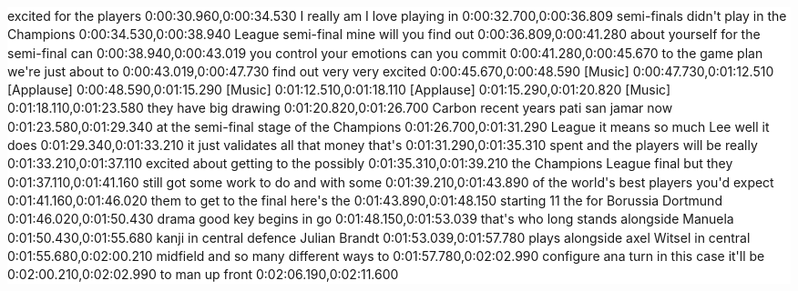  excited for the players
 0:00:30.960,0:00:34.530
 I really am I love playing in
 0:00:32.700,0:00:36.809
 semi-finals didn't play in the Champions
 0:00:34.530,0:00:38.940
 League semi-final mine will you find out
 0:00:36.809,0:00:41.280
 about yourself for the semi-final can
 0:00:38.940,0:00:43.019
 you control your emotions can you commit
 0:00:41.280,0:00:45.670
 to the game plan we're just about to
 0:00:43.019,0:00:47.730
 find out very very excited
 0:00:45.670,0:00:48.590
 [Music]
 0:00:47.730,0:01:12.510
 [Applause]
 0:00:48.590,0:01:15.290
 [Music]
 0:01:12.510,0:01:18.110
 [Applause]
 0:01:15.290,0:01:20.820
 [Music]
 0:01:18.110,0:01:23.580
 they have big drawing
 0:01:20.820,0:01:26.700
 Carbon recent years pati san jamar now
 0:01:23.580,0:01:29.340
 at the semi-final stage of the Champions
 0:01:26.700,0:01:31.290
 League it means so much Lee well it does
 0:01:29.340,0:01:33.210
 it just validates all that money that's
 0:01:31.290,0:01:35.310
 spent and the players will be really
 0:01:33.210,0:01:37.110
 excited about getting to the possibly
 0:01:35.310,0:01:39.210
 the Champions League final but they
 0:01:37.110,0:01:41.160
 still got some work to do and with some
 0:01:39.210,0:01:43.890
 of the world's best players you'd expect
 0:01:41.160,0:01:46.020
 them to get to the final here's the
 0:01:43.890,0:01:48.150
 starting 11 the for Borussia Dortmund
 0:01:46.020,0:01:50.430
 drama good key begins in go
 0:01:48.150,0:01:53.039
 that's who long stands alongside Manuela
 0:01:50.430,0:01:55.680
 kanji in central defence Julian Brandt
 0:01:53.039,0:01:57.780
 plays alongside axel Witsel in central
 0:01:55.680,0:02:00.210
 midfield and so many different ways to
 0:01:57.780,0:02:02.990
 configure ana turn in this case it'll be
 0:02:00.210,0:02:02.990
 to man up front
 0:02:06.190,0:02:11.600